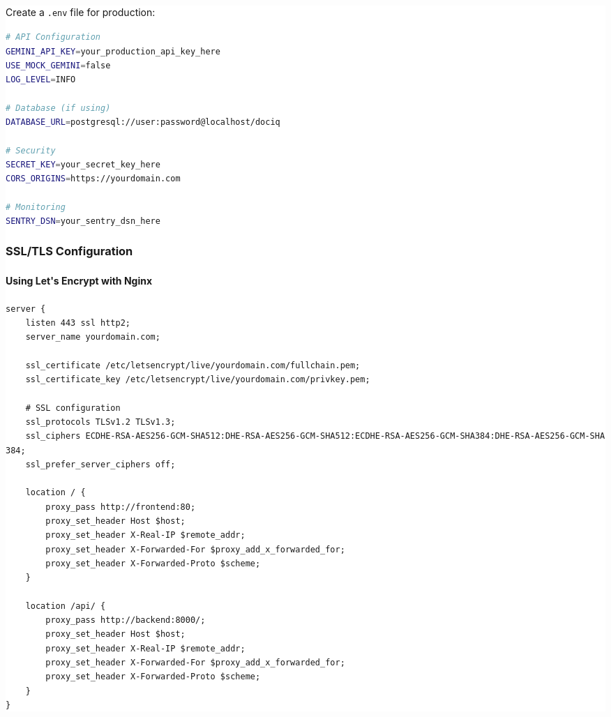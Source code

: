 Create a `.env` file for production:

```bash
# API Configuration
GEMINI_API_KEY=your_production_api_key_here
USE_MOCK_GEMINI=false
LOG_LEVEL=INFO

# Database (if using)
DATABASE_URL=postgresql://user:password@localhost/dociq

# Security
SECRET_KEY=your_secret_key_here
CORS_ORIGINS=https://yourdomain.com

# Monitoring
SENTRY_DSN=your_sentry_dsn_here
```

### SSL/TLS Configuration

#### Using Let's Encrypt with Nginx

```nginx
server {
    listen 443 ssl http2;
    server_name yourdomain.com;

    ssl_certificate /etc/letsencrypt/live/yourdomain.com/fullchain.pem;
    ssl_certificate_key /etc/letsencrypt/live/yourdomain.com/privkey.pem;

    # SSL configuration
    ssl_protocols TLSv1.2 TLSv1.3;
    ssl_ciphers ECDHE-RSA-AES256-GCM-SHA512:DHE-RSA-AES256-GCM-SHA512:ECDHE-RSA-AES256-GCM-SHA384:DHE-RSA-AES256-GCM-SHA384;
    ssl_prefer_server_ciphers off;

    location / {
        proxy_pass http://frontend:80;
        proxy_set_header Host $host;
        proxy_set_header X-Real-IP $remote_addr;
        proxy_set_header X-Forwarded-For $proxy_add_x_forwarded_for;
        proxy_set_header X-Forwarded-Proto $scheme;
    }

    location /api/ {
        proxy_pass http://backend:8000/;
        proxy_set_header Host $host;
        proxy_set_header X-Real-IP $remote_addr;
        proxy_set_header X-Forwarded-For $proxy_add_x_forwarded_for;
        proxy_set_header X-Forwarded-Proto $scheme;
    }
}
```
